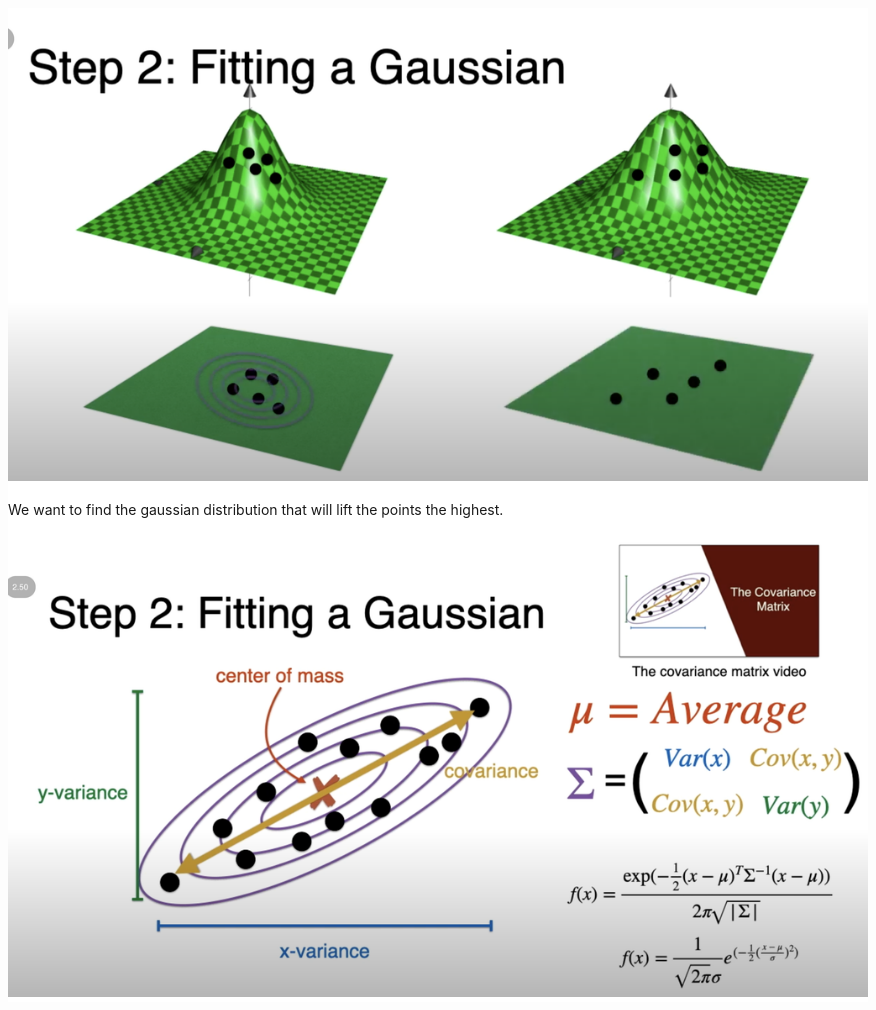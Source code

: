 ![Screen Shot 2021-09-02 at 4.17.05 PM.png](Chapter%209%20-%20Unsupervised%20Learning%2012067492d83f80deb0a8dd31c8d30eb3/Screen_Shot_2021-09-02_at_4.17.05_PM.png)

We want to find the gaussian distribution that will lift the points the highest. 

![Screen Shot 2021-09-02 at 4.24.07 PM.png](Chapter%209%20-%20Unsupervised%20Learning%2012067492d83f80deb0a8dd31c8d30eb3/Screen_Shot_2021-09-02_at_4.24.07_PM.png)
